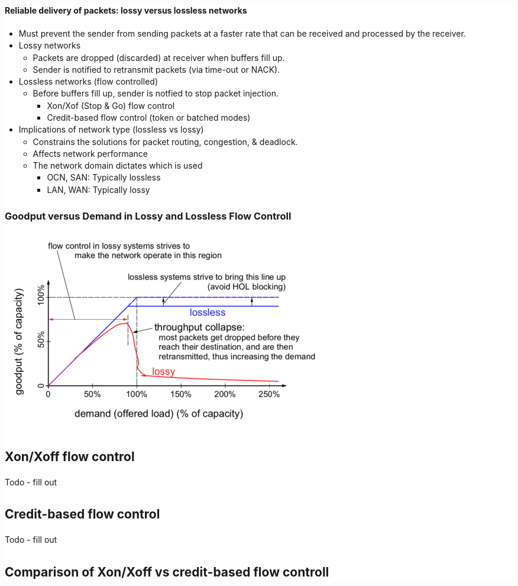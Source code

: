 #### Reliable delivery of packets: lossy versus lossless networks
- Must prevent the sender from sending packets at a faster rate that can be received and processed by the receiver.
- Lossy networks
    - Packets are dropped (discarded) at receiver when buffers fill up.
    - Sender is notified to retransmit packets (via time-out or NACK).
- Lossless networks (flow controlled)
    - Before buffers fill up, sender is notfied to stop packet injection.
        - Xon/Xof (Stop & Go) flow control
        - Credit-based flow control (token or batched modes)
- Implications of network type (lossless vs lossy)
    - Constrains the solutions for packet routing, congestion, & deadlock.
    - Affects network performance
    - The network domain dictates which is used
        - OCN, SAN: Typically lossless
        - LAN, WAN: Typically lossy


### Goodput versus Demand in Lossy and Lossless Flow Controll

![](resources/lossy_vs_lossless_flow_controll.png)


## Xon/Xoff flow control
Todo - fill out
## Credit-based flow control
Todo - fill out

## Comparison of Xon/Xoff vs credit-based flow controll

